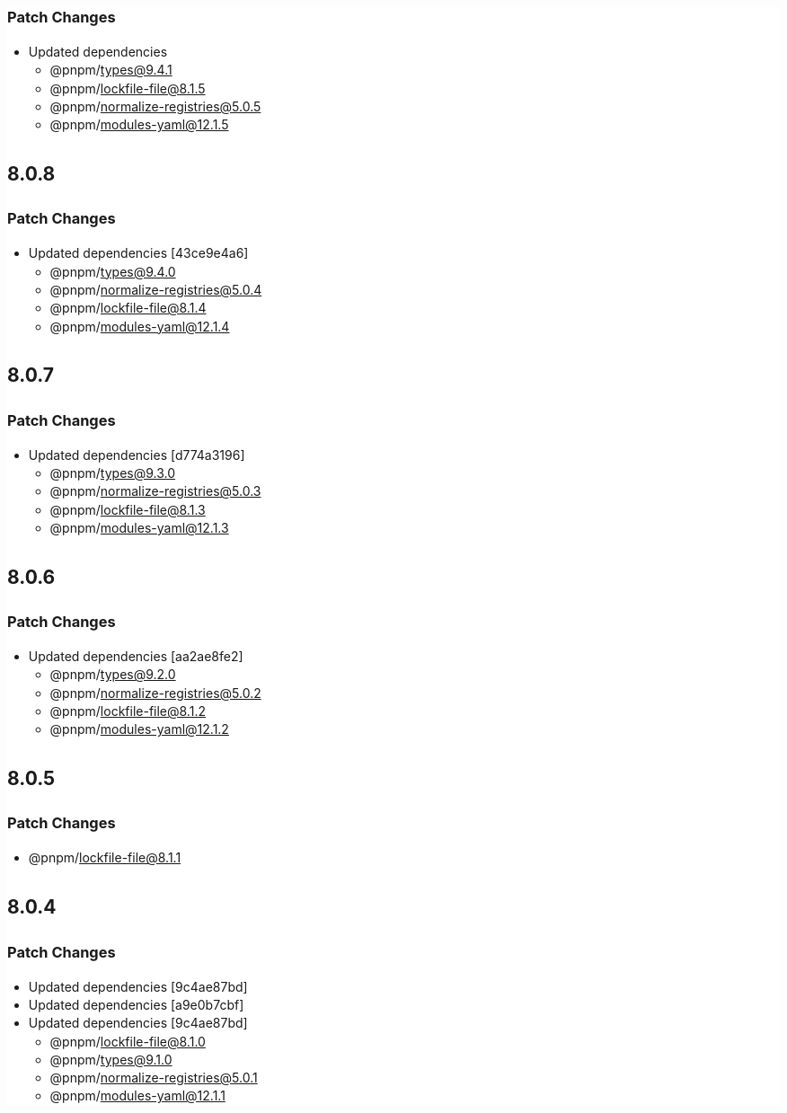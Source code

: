 ### Patch Changes

- Updated dependencies
  - @pnpm/types@9.4.1
  - @pnpm/lockfile-file@8.1.5
  - @pnpm/normalize-registries@5.0.5
  - @pnpm/modules-yaml@12.1.5

## 8.0.8

### Patch Changes

- Updated dependencies [43ce9e4a6]
  - @pnpm/types@9.4.0
  - @pnpm/normalize-registries@5.0.4
  - @pnpm/lockfile-file@8.1.4
  - @pnpm/modules-yaml@12.1.4

## 8.0.7

### Patch Changes

- Updated dependencies [d774a3196]
  - @pnpm/types@9.3.0
  - @pnpm/normalize-registries@5.0.3
  - @pnpm/lockfile-file@8.1.3
  - @pnpm/modules-yaml@12.1.3

## 8.0.6

### Patch Changes

- Updated dependencies [aa2ae8fe2]
  - @pnpm/types@9.2.0
  - @pnpm/normalize-registries@5.0.2
  - @pnpm/lockfile-file@8.1.2
  - @pnpm/modules-yaml@12.1.2

## 8.0.5

### Patch Changes

- @pnpm/lockfile-file@8.1.1

## 8.0.4

### Patch Changes

- Updated dependencies [9c4ae87bd]
- Updated dependencies [a9e0b7cbf]
- Updated dependencies [9c4ae87bd]
  - @pnpm/lockfile-file@8.1.0
  - @pnpm/types@9.1.0
  - @pnpm/normalize-registries@5.0.1
  - @pnpm/modules-yaml@12.1.1
